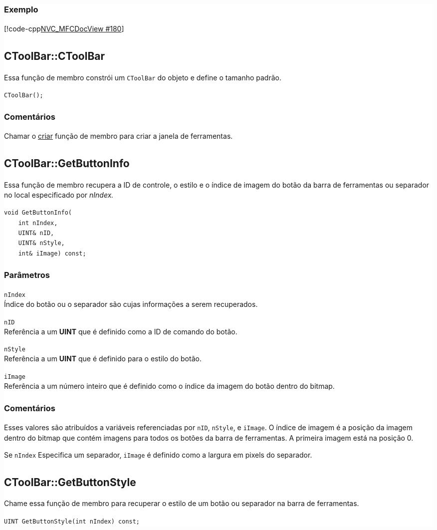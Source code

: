 ### <a name="example"></a>Exemplo  
 [!code-cpp[NVC_MFCDocView #180](../../mfc/codesnippet/cpp/ctoolbar-class_2.cpp)]  
  
##  <a name="ctoolbar"></a>CToolBar::CToolBar  
 Essa função de membro constrói um `CToolBar` do objeto e define o tamanho padrão.  
  
```  
CToolBar();
```  
  
### <a name="remarks"></a>Comentários  
 Chamar o [criar](#create) função de membro para criar a janela de ferramentas.  
  
##  <a name="getbuttoninfo"></a>CToolBar::GetButtonInfo  
 Essa função de membro recupera a ID de controle, o estilo e o índice de imagem do botão da barra de ferramentas ou separador no local especificado por *nIndex.*  
  
```  
void GetButtonInfo(
    int nIndex,  
    UINT& nID,  
    UINT& nStyle,  
    int& iImage) const;  
```  
  
### <a name="parameters"></a>Parâmetros  
 `nIndex`  
 Índice do botão ou o separador são cujas informações a serem recuperados.  
  
 `nID`  
 Referência a um **UINT** que é definido como a ID de comando do botão.  
  
 `nStyle`  
 Referência a um **UINT** que é definido para o estilo do botão.  
  
 `iImage`  
 Referência a um número inteiro que é definido como o índice da imagem do botão dentro do bitmap.  
  
### <a name="remarks"></a>Comentários  
 Esses valores são atribuídos a variáveis referenciadas por `nID`, `nStyle`, e `iImage`. O índice de imagem é a posição da imagem dentro do bitmap que contém imagens para todos os botões da barra de ferramentas. A primeira imagem está na posição 0.  
  
 Se `nIndex` Especifica um separador, `iImage` é definido como a largura em pixels do separador.  
  
##  <a name="getbuttonstyle"></a>CToolBar::GetButtonStyle  
 Chame essa função de membro para recuperar o estilo de um botão ou separador na barra de ferramentas.  
  
```  
UINT GetButtonStyle(int nIndex) const;  
```  
  